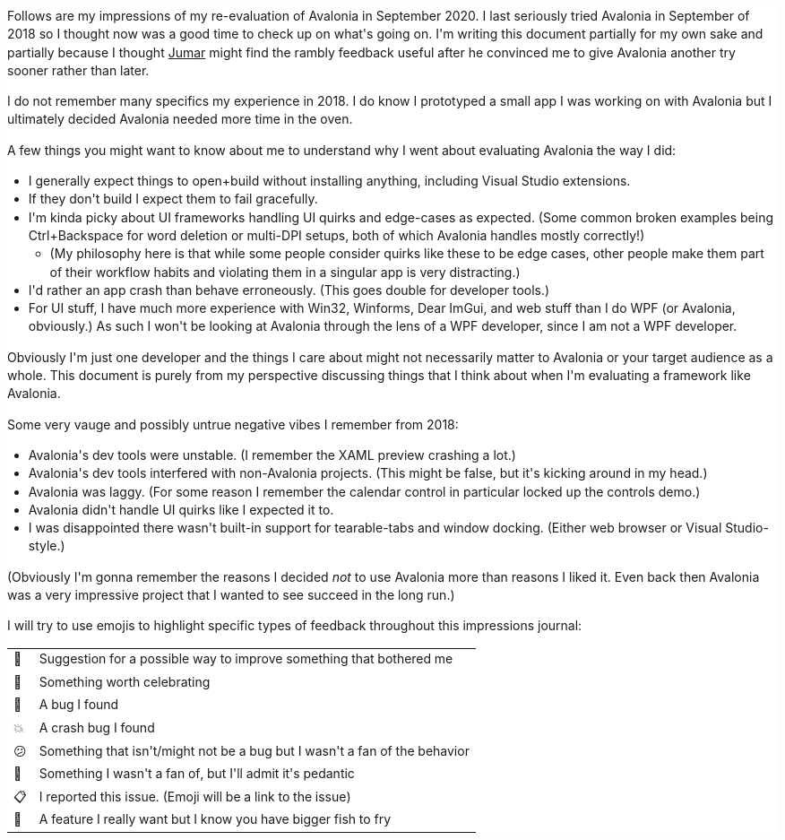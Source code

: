 Follows are my impressions of my re-evaluation of Avalonia in September 2020. I last seriously tried Avalonia in September of 2018 so I thought now was a good time to check up on what's going on. I'm writing this document partially for my own sake and partially because I thought [Jumar](https://twitter.com/jumarmacato) might find the rambly feedback useful after he convinced me to give Avalonia another try sooner rather than later.

I do not remember many specifics my experience in 2018. I do know I prototyped a small app I was working on with Avalonia but I ultimately decided Avalonia needed more time in the oven.

A few things you might want to know about me to understand why I went about evaluating Avalonia the way I did:

* I generally expect things to open+build without installing anything, including Visual Studio extensions.
* If they don't build I expect them to fail gracefully.
* I'm kinda picky about UI frameworks handling UI quirks and edge-cases as expected. (Some common broken examples being Ctrl+Backspace for word deletion or multi-DPI setups, both of which Avalonia handles mostly correctly!)
  * (My philosophy here is that while some people consider quirks like these to be edge cases, other people make them part of their workflow habits and violating them in a singular app is very distracting.)
* I'd rather an app crash than behave erroneously. (This goes double for developer tools.)
* For UI stuff, I have much more experience with Win32, Winforms, Dear ImGui, and web stuff than I do WPF (or Avalonia, obviously.) As such I won't be looking at Avalonia through the lens of a WPF developer, since I am not a WPF developer.

Obviously I'm just one developer and the things I care about might not necessarily matter to Avalonia or your target audience as a whole. This document is purely from my perspective discussing things that I think about when I'm evaluating a framework like Avalonia.

Some very vauge and possibly untrue negative vibes I remember from 2018:

* Avalonia's dev tools were unstable. (I remember the XAML preview crashing a lot.)
* Avalonia's dev tools interfered with non-Avalonia projects. (This might be false, but it's kicking around in my head.)
* Avalonia was laggy. (For some reason I remember the calendar control in particular locked up the controls demo.)
* Avalonia didn't handle UI quirks like I expected it to.
* I was disappointed there wasn't built-in support for tearable-tabs and window docking. (Either web browser or Visual Studio-style.)

(Obviously I'm gonna remember the reasons I decided *not* to use Avalonia more than reasons I liked it. Even back then Avalonia was a very impressive project that I wanted to see succeed in the long run.)

I will try to use emojis to highlight specific types of feedback throughout this impressions journal:

| | |
|----|----|
| 🤔 | Suggestion for a possible way to improve something that bothered me |
| 🎉 | Something worth celebrating |
| 🐛 | A bug I found |
| 💥 | A crash bug I found |
| 😕 | Something that isn't/might not be a bug but I wasn't a fan of the behavior |
| 🤡 | Something I wasn't a fan of, but I'll admit it's pedantic |
| 📋 | I reported this issue. (Emoji will be a link to the issue) |
| 🥺 | A feature I really want but I know you have bigger fish to fry |
